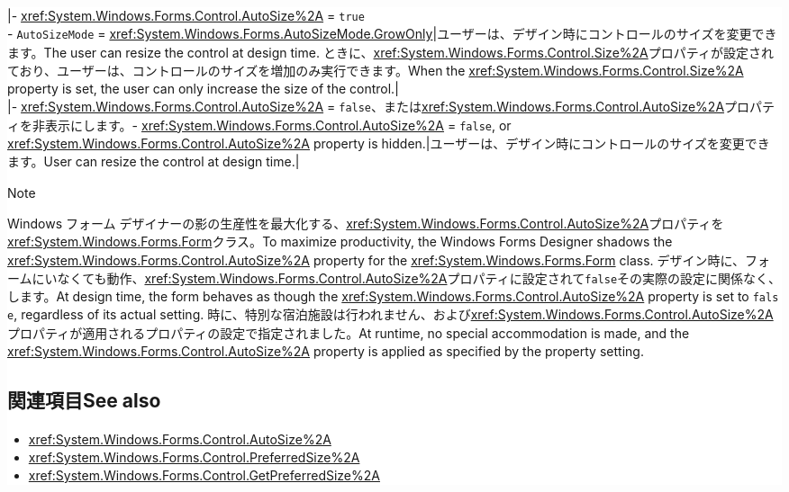 |-   <xref:System.Windows.Forms.Control.AutoSize%2A> = `true`<br />-   `AutoSizeMode` = <xref:System.Windows.Forms.AutoSizeMode.GrowOnly>|<span data-ttu-id="db47b-164">ユーザーは、デザイン時にコントロールのサイズを変更できます。</span><span class="sxs-lookup"><span data-stu-id="db47b-164">The user can resize the control at design time.</span></span> <span data-ttu-id="db47b-165">ときに、<xref:System.Windows.Forms.Control.Size%2A>プロパティが設定されており、ユーザーは、コントロールのサイズを増加のみ実行できます。</span><span class="sxs-lookup"><span data-stu-id="db47b-165">When the <xref:System.Windows.Forms.Control.Size%2A> property is set, the user can only increase the size of the control.</span></span>|  
|<span data-ttu-id="db47b-166">-   <xref:System.Windows.Forms.Control.AutoSize%2A> = `false`、または<xref:System.Windows.Forms.Control.AutoSize%2A>プロパティを非表示にします。</span><span class="sxs-lookup"><span data-stu-id="db47b-166">-   <xref:System.Windows.Forms.Control.AutoSize%2A> = `false`, or <xref:System.Windows.Forms.Control.AutoSize%2A> property is hidden.</span></span>|<span data-ttu-id="db47b-167">ユーザーは、デザイン時にコントロールのサイズを変更できます。</span><span class="sxs-lookup"><span data-stu-id="db47b-167">User can resize the control at design time.</span></span>|  
  
> [!NOTE]
>  <span data-ttu-id="db47b-168">Windows フォーム デザイナーの影の生産性を最大化する、<xref:System.Windows.Forms.Control.AutoSize%2A>プロパティを<xref:System.Windows.Forms.Form>クラス。</span><span class="sxs-lookup"><span data-stu-id="db47b-168">To maximize productivity, the Windows Forms Designer shadows the <xref:System.Windows.Forms.Control.AutoSize%2A> property for the <xref:System.Windows.Forms.Form> class.</span></span> <span data-ttu-id="db47b-169">デザイン時に、フォームにいなくても動作、<xref:System.Windows.Forms.Control.AutoSize%2A>プロパティに設定されて`false`その実際の設定に関係なく、します。</span><span class="sxs-lookup"><span data-stu-id="db47b-169">At design time, the form behaves as though the <xref:System.Windows.Forms.Control.AutoSize%2A> property is set to `false`, regardless of its actual setting.</span></span> <span data-ttu-id="db47b-170">時に、特別な宿泊施設は行われません、および<xref:System.Windows.Forms.Control.AutoSize%2A>プロパティが適用されるプロパティの設定で指定されました。</span><span class="sxs-lookup"><span data-stu-id="db47b-170">At runtime, no special accommodation is made, and the <xref:System.Windows.Forms.Control.AutoSize%2A> property is applied as specified by the property setting.</span></span>  
  
## <a name="see-also"></a><span data-ttu-id="db47b-171">関連項目</span><span class="sxs-lookup"><span data-stu-id="db47b-171">See also</span></span>

- <xref:System.Windows.Forms.Control.AutoSize%2A>
- <xref:System.Windows.Forms.Control.PreferredSize%2A>
- <xref:System.Windows.Forms.Control.GetPreferredSize%2A>
